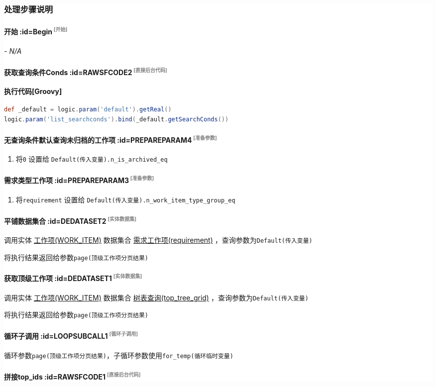 
### 处理步骤说明

#### 开始 :id=Begin<sup class="footnote-symbol"> <font color=gray size=1>[开始]</font></sup>



*- N/A*
#### 获取查询条件Conds :id=RAWSFCODE2<sup class="footnote-symbol"> <font color=gray size=1>[直接后台代码]</font></sup>



<p class="panel-title"><b>执行代码[Groovy]</b></p>

```groovy
def _default = logic.param('default').getReal()
logic.param('list_searchconds').bind(_default.getSearchConds())
```

#### 无查询条件默认查询未归档的工作项 :id=PREPAREPARAM4<sup class="footnote-symbol"> <font color=gray size=1>[准备参数]</font></sup>



1. 将`0` 设置给  `Default(传入变量).n_is_archived_eq`

#### 需求类型工作项 :id=PREPAREPARAM3<sup class="footnote-symbol"> <font color=gray size=1>[准备参数]</font></sup>



1. 将`requirement` 设置给  `Default(传入变量).n_work_item_type_group_eq`

#### 平铺数据集合 :id=DEDATASET2<sup class="footnote-symbol"> <font color=gray size=1>[实体数据集]</font></sup>



调用实体 [工作项(WORK_ITEM)](module/ProjMgmt/work_item.md) 数据集合 [需求工作项(requirement)](module/ProjMgmt/work_item#数据集合) ，查询参数为`Default(传入变量)`

将执行结果返回给参数`page(顶级工作项分页结果)`

#### 获取顶级工作项 :id=DEDATASET1<sup class="footnote-symbol"> <font color=gray size=1>[实体数据集]</font></sup>



调用实体 [工作项(WORK_ITEM)](module/ProjMgmt/work_item.md) 数据集合 [树表查询(top_tree_grid)](module/ProjMgmt/work_item#数据集合) ，查询参数为`Default(传入变量)`

将执行结果返回给参数`page(顶级工作项分页结果)`

#### 循环子调用 :id=LOOPSUBCALL1<sup class="footnote-symbol"> <font color=gray size=1>[循环子调用]</font></sup>



循环参数`page(顶级工作项分页结果)`，子循环参数使用`for_temp(循环临时变量)`
#### 拼接top_ids :id=RAWSFCODE1<sup class="footnote-symbol"> <font color=gray size=1>[直接后台代码]</font></sup>
